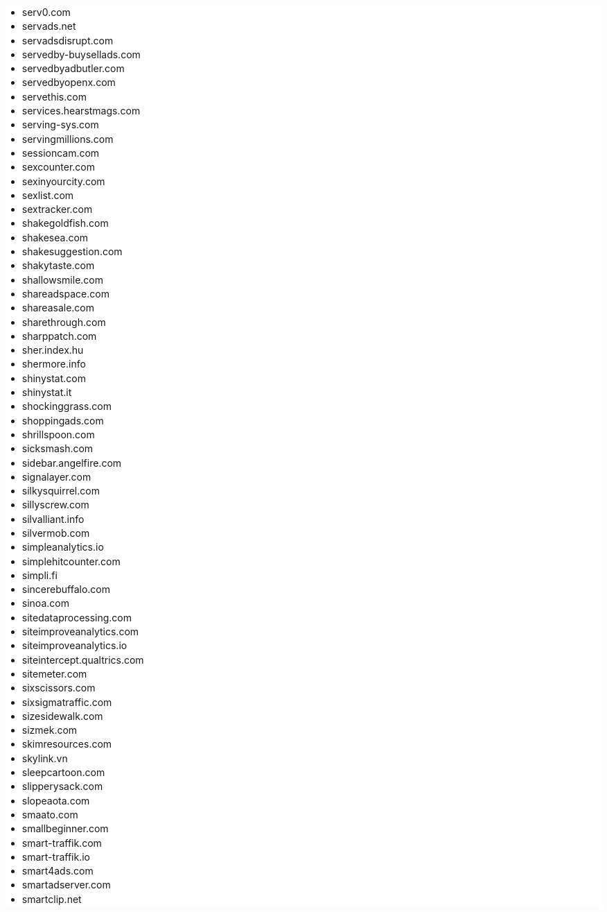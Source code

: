 * serv0.com
* servads.net
* servadsdisrupt.com
* servedby-buysellads.com
* servedbyadbutler.com
* servedbyopenx.com
* servethis.com
* services.hearstmags.com
* serving-sys.com
* servingmillions.com
* sessioncam.com
* sexcounter.com
* sexinyourcity.com
* sexlist.com
* sextracker.com
* shakegoldfish.com
* shakesea.com
* shakesuggestion.com
* shakytaste.com
* shallowsmile.com
* shareadspace.com
* shareasale.com
* sharethrough.com
* sharppatch.com
* sher.index.hu
* shermore.info
* shinystat.com
* shinystat.it
* shockinggrass.com
* shoppingads.com
* shrillspoon.com
* sicksmash.com
* sidebar.angelfire.com
* signalayer.com
* silkysquirrel.com
* sillyscrew.com
* silvalliant.info
* silvermob.com
* simpleanalytics.io
* simplehitcounter.com
* simpli.fi
* sincerebuffalo.com
* sinoa.com
* sitedataprocessing.com
* siteimproveanalytics.com
* siteimproveanalytics.io
* siteintercept.qualtrics.com
* sitemeter.com
* sixscissors.com
* sixsigmatraffic.com
* sizesidewalk.com
* sizmek.com
* skimresources.com
* skylink.vn
* sleepcartoon.com
* slipperysack.com
* slopeaota.com
* smaato.com
* smallbeginner.com
* smart-traffik.com
* smart-traffik.io
* smart4ads.com
* smartadserver.com
* smartclip.net
